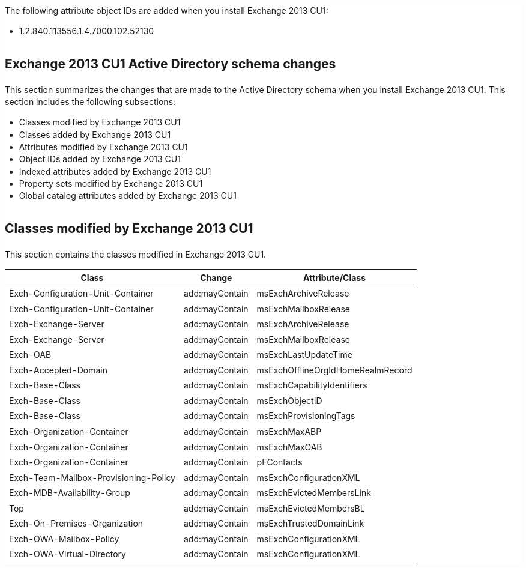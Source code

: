 The following attribute object IDs are added when you install Exchange 2013 CU1:

- 1.2.840.113556.1.4.7000.102.52130

## Exchange 2013 CU1 Active Directory schema changes

This section summarizes the changes that are made to the Active Directory schema when you install Exchange 2013 CU1. This section includes the following subsections:

- Classes modified by Exchange 2013 CU1
- Classes added by Exchange 2013 CU1
- Attributes modified by Exchange 2013 CU1
- Object IDs added by Exchange 2013 CU1
- Indexed attributes added by Exchange 2013 CU1
- Property sets modified by Exchange 2013 CU1
- Global catalog attributes added by Exchange 2013 CU1

## Classes modified by Exchange 2013 CU1

This section contains the classes modified in Exchange 2013 CU1.

|Class|Change|Attribute/Class|
|---|---|---|
|Exch-Configuration-Unit-Container|add:mayContain|msExchArchiveRelease|
|Exch-Configuration-Unit-Container|add:mayContain|msExchMailboxRelease|
|Exch-Exchange-Server|add:mayContain|msExchArchiveRelease|
|Exch-Exchange-Server|add:mayContain|msExchMailboxRelease|
|Exch-OAB|add:mayContain|msExchLastUpdateTime|
|Exch-Accepted-Domain|add:mayContain|msExchOfflineOrgIdHomeRealmRecord|
|Exch-Base-Class|add:mayContain|msExchCapabilityIdentifiers|
|Exch-Base-Class|add:mayContain|msExchObjectID|
|Exch-Base-Class|add:mayContain|msExchProvisioningTags|
|Exch-Organization-Container|add:mayContain|msExchMaxABP|
|Exch-Organization-Container|add:mayContain|msExchMaxOAB|
|Exch-Organization-Container|add:mayContain|pFContacts|
|Exch-Team-Mailbox-Provisioning-Policy|add:mayContain|msExchConfigurationXML|
|Exch-MDB-Availability-Group|add:mayContain|msExchEvictedMembersLink|
|Top|add:mayContain|msExchEvictedMembersBL|
|Exch-On-Premises-Organization|add:mayContain|msExchTrustedDomainLink|
|Exch-OWA-Mailbox-Policy|add:mayContain|msExchConfigurationXML|
|Exch-OWA-Virtual-Directory|add:mayContain|msExchConfigurationXML|
